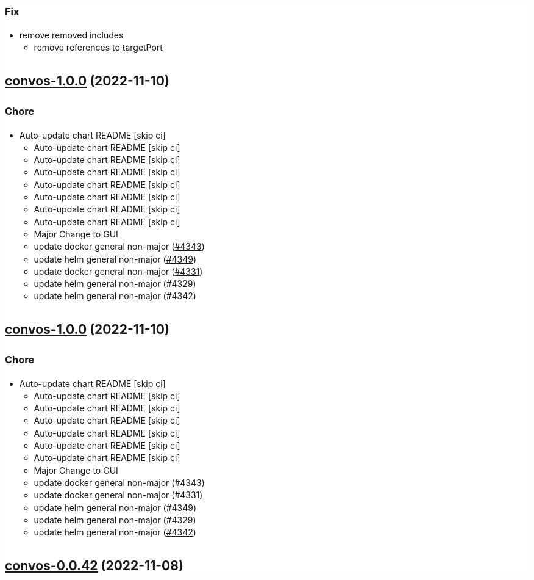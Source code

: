  ### Fix

- remove removed includes
  - remove references to targetPort
  
  


## [convos-1.0.0](https://github.com/truecharts/charts/compare/convos-0.0.38...convos-1.0.0) (2022-11-10)

### Chore

- Auto-update chart README [skip ci]
  - Auto-update chart README [skip ci]
  - Auto-update chart README [skip ci]
  - Auto-update chart README [skip ci]
  - Auto-update chart README [skip ci]
  - Auto-update chart README [skip ci]
  - Auto-update chart README [skip ci]
  - Auto-update chart README [skip ci]
  - Major Change to GUI
  - update docker general non-major ([#4343](https://github.com/truecharts/charts/issues/4343))
  - update helm general non-major ([#4349](https://github.com/truecharts/charts/issues/4349))
  - update docker general non-major ([#4331](https://github.com/truecharts/charts/issues/4331))
  - update helm general non-major ([#4329](https://github.com/truecharts/charts/issues/4329))
  - update helm general non-major ([#4342](https://github.com/truecharts/charts/issues/4342))
  
  


## [convos-1.0.0](https://github.com/truecharts/charts/compare/convos-0.0.38...convos-1.0.0) (2022-11-10)

### Chore

- Auto-update chart README [skip ci]
  - Auto-update chart README [skip ci]
  - Auto-update chart README [skip ci]
  - Auto-update chart README [skip ci]
  - Auto-update chart README [skip ci]
  - Auto-update chart README [skip ci]
  - Auto-update chart README [skip ci]
  - Major Change to GUI
  - update docker general non-major ([#4343](https://github.com/truecharts/charts/issues/4343))
  - update docker general non-major ([#4331](https://github.com/truecharts/charts/issues/4331))
  - update helm general non-major ([#4349](https://github.com/truecharts/charts/issues/4349))
  - update helm general non-major ([#4329](https://github.com/truecharts/charts/issues/4329))
  - update helm general non-major ([#4342](https://github.com/truecharts/charts/issues/4342))




## [convos-0.0.42](https://github.com/truecharts/charts/compare/convos-0.0.38...convos-0.0.42) (2022-11-08)
